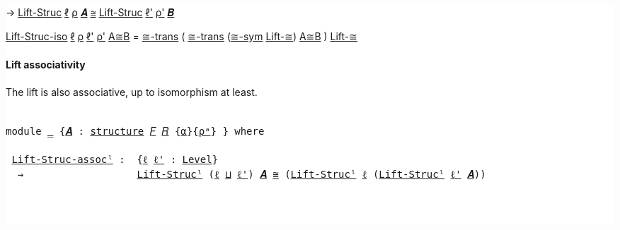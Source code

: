   <a id="4848" class="Symbol">→</a>                <a id="4865" href="Base.Structures.Basic.html#3736" class="Function">Lift-Struc</a> <a id="4876" href="Base.Structures.Isos.html#4819" class="Bound">ℓ</a> <a id="4878" href="Base.Structures.Isos.html#4821" class="Bound">ρ</a> <a id="4880" href="Base.Structures.Isos.html#4582" class="Bound">𝑨</a> <a id="4882" href="Base.Structures.Isos.html#2056" class="Record Operator">≅</a> <a id="4884" href="Base.Structures.Basic.html#3736" class="Function">Lift-Struc</a> <a id="4895" href="Base.Structures.Isos.html#4823" class="Bound">ℓ&#39;</a> <a id="4898" href="Base.Structures.Isos.html#4826" class="Bound">ρ&#39;</a> <a id="4901" href="Base.Structures.Isos.html#4609" class="Bound">𝑩</a>

 <a id="4905" href="Base.Structures.Isos.html#4800" class="Function">Lift-Struc-iso</a> <a id="4920" href="Base.Structures.Isos.html#4920" class="Bound">ℓ</a> <a id="4922" href="Base.Structures.Isos.html#4922" class="Bound">ρ</a> <a id="4924" href="Base.Structures.Isos.html#4924" class="Bound">ℓ&#39;</a> <a id="4927" href="Base.Structures.Isos.html#4927" class="Bound">ρ&#39;</a> <a id="4930" href="Base.Structures.Isos.html#4930" class="Bound">A≅B</a> <a id="4934" class="Symbol">=</a> <a id="4936" href="Base.Structures.Isos.html#2927" class="Function">≅-trans</a> <a id="4944" class="Symbol">(</a> <a id="4946" href="Base.Structures.Isos.html#2927" class="Function">≅-trans</a> <a id="4954" class="Symbol">(</a><a id="4955" href="Base.Structures.Isos.html#2798" class="Function">≅-sym</a> <a id="4961" href="Base.Structures.Isos.html#4334" class="Function">Lift-≅</a><a id="4967" class="Symbol">)</a> <a id="4969" href="Base.Structures.Isos.html#4930" class="Bound">A≅B</a> <a id="4973" class="Symbol">)</a> <a id="4975" href="Base.Structures.Isos.html#4334" class="Function">Lift-≅</a>
</pre>


#### <a id="lift-associativity">Lift associativity</a>

The lift is also associative, up to isomorphism at least.

<pre class="Agda">

<a id="5124" class="Keyword">module</a> <a id="5131" href="Base.Structures.Isos.html#5131" class="Module">_</a> <a id="5133" class="Symbol">{</a><a id="5134" href="Base.Structures.Isos.html#5134" class="Bound">𝑨</a> <a id="5136" class="Symbol">:</a> <a id="5138" href="Base.Structures.Basic.html#1566" class="Record">structure</a> <a id="5148" href="Base.Structures.Isos.html#1724" class="Generalizable">𝐹</a> <a id="5150" href="Base.Structures.Isos.html#1745" class="Generalizable">𝑅</a> <a id="5152" class="Symbol">{</a><a id="5153" href="Base.Structures.Isos.html#1694" class="Generalizable">α</a><a id="5154" class="Symbol">}{</a><a id="5156" href="Base.Structures.Isos.html#1696" class="Generalizable">ρᵃ</a><a id="5158" class="Symbol">}</a> <a id="5160" class="Symbol">}</a> <a id="5162" class="Keyword">where</a>

 <a id="5170" href="Base.Structures.Isos.html#5170" class="Function">Lift-Struc-assocˡ</a> <a id="5188" class="Symbol">:</a>  <a id="5191" class="Symbol">{</a><a id="5192" href="Base.Structures.Isos.html#5192" class="Bound">ℓ</a> <a id="5194" href="Base.Structures.Isos.html#5194" class="Bound">ℓ&#39;</a> <a id="5197" class="Symbol">:</a> <a id="5199" href="Agda.Primitive.html#742" class="Postulate">Level</a><a id="5204" class="Symbol">}</a>
  <a id="5208" class="Symbol">→</a>                   <a id="5228" href="Base.Structures.Basic.html#3032" class="Function">Lift-Strucˡ</a> <a id="5240" class="Symbol">(</a><a id="5241" href="Base.Structures.Isos.html#5192" class="Bound">ℓ</a> <a id="5243" href="Agda.Primitive.html#961" class="Primitive Operator">⊔</a> <a id="5245" href="Base.Structures.Isos.html#5194" class="Bound">ℓ&#39;</a><a id="5247" class="Symbol">)</a> <a id="5249" href="Base.Structures.Isos.html#5134" class="Bound">𝑨</a> <a id="5251" href="Base.Structures.Isos.html#2056" class="Record Operator">≅</a> <a id="5253" class="Symbol">(</a><a id="5254" href="Base.Structures.Basic.html#3032" class="Function">Lift-Strucˡ</a> <a id="5266" href="Base.Structures.Isos.html#5192" class="Bound">ℓ</a> <a id="5268" class="Symbol">(</a><a id="5269" href="Base.Structures.Basic.html#3032" class="Function">Lift-Strucˡ</a> <a id="5281" href="Base.Structures.Isos.html#5194" class="Bound">ℓ&#39;</a> <a id="5284" href="Base.Structures.Isos.html#5134" class="Bound">𝑨</a><a id="5285" class="Symbol">))</a>
